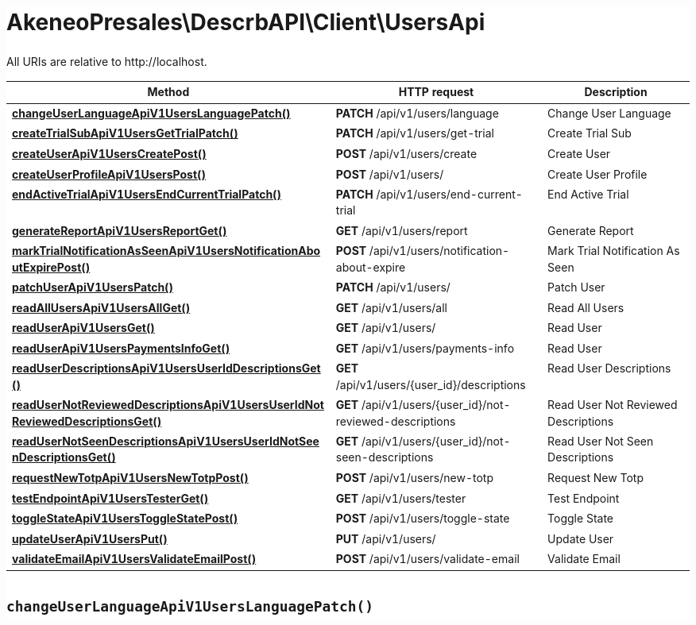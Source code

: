 # AkeneoPresales\DescrbAPI\Client\UsersApi

All URIs are relative to http://localhost.

Method | HTTP request | Description
------------- | ------------- | -------------
[**changeUserLanguageApiV1UsersLanguagePatch()**](UsersApi.md#changeUserLanguageApiV1UsersLanguagePatch) | **PATCH** /api/v1/users/language | Change User Language
[**createTrialSubApiV1UsersGetTrialPatch()**](UsersApi.md#createTrialSubApiV1UsersGetTrialPatch) | **PATCH** /api/v1/users/get-trial | Create Trial Sub
[**createUserApiV1UsersCreatePost()**](UsersApi.md#createUserApiV1UsersCreatePost) | **POST** /api/v1/users/create | Create User
[**createUserProfileApiV1UsersPost()**](UsersApi.md#createUserProfileApiV1UsersPost) | **POST** /api/v1/users/ | Create User Profile
[**endActiveTrialApiV1UsersEndCurrentTrialPatch()**](UsersApi.md#endActiveTrialApiV1UsersEndCurrentTrialPatch) | **PATCH** /api/v1/users/end-current-trial | End Active Trial
[**generateReportApiV1UsersReportGet()**](UsersApi.md#generateReportApiV1UsersReportGet) | **GET** /api/v1/users/report | Generate Report
[**markTrialNotificationAsSeenApiV1UsersNotificationAboutExpirePost()**](UsersApi.md#markTrialNotificationAsSeenApiV1UsersNotificationAboutExpirePost) | **POST** /api/v1/users/notification-about-expire | Mark Trial Notification As Seen
[**patchUserApiV1UsersPatch()**](UsersApi.md#patchUserApiV1UsersPatch) | **PATCH** /api/v1/users/ | Patch User
[**readAllUsersApiV1UsersAllGet()**](UsersApi.md#readAllUsersApiV1UsersAllGet) | **GET** /api/v1/users/all | Read All Users
[**readUserApiV1UsersGet()**](UsersApi.md#readUserApiV1UsersGet) | **GET** /api/v1/users/ | Read User
[**readUserApiV1UsersPaymentsInfoGet()**](UsersApi.md#readUserApiV1UsersPaymentsInfoGet) | **GET** /api/v1/users/payments-info | Read User
[**readUserDescriptionsApiV1UsersUserIdDescriptionsGet()**](UsersApi.md#readUserDescriptionsApiV1UsersUserIdDescriptionsGet) | **GET** /api/v1/users/{user_id}/descriptions | Read User Descriptions
[**readUserNotReviewedDescriptionsApiV1UsersUserIdNotReviewedDescriptionsGet()**](UsersApi.md#readUserNotReviewedDescriptionsApiV1UsersUserIdNotReviewedDescriptionsGet) | **GET** /api/v1/users/{user_id}/not-reviewed-descriptions | Read User Not Reviewed Descriptions
[**readUserNotSeenDescriptionsApiV1UsersUserIdNotSeenDescriptionsGet()**](UsersApi.md#readUserNotSeenDescriptionsApiV1UsersUserIdNotSeenDescriptionsGet) | **GET** /api/v1/users/{user_id}/not-seen-descriptions | Read User Not Seen Descriptions
[**requestNewTotpApiV1UsersNewTotpPost()**](UsersApi.md#requestNewTotpApiV1UsersNewTotpPost) | **POST** /api/v1/users/new-totp | Request New Totp
[**testEndpointApiV1UsersTesterGet()**](UsersApi.md#testEndpointApiV1UsersTesterGet) | **GET** /api/v1/users/tester | Test Endpoint
[**toggleStateApiV1UsersToggleStatePost()**](UsersApi.md#toggleStateApiV1UsersToggleStatePost) | **POST** /api/v1/users/toggle-state | Toggle State
[**updateUserApiV1UsersPut()**](UsersApi.md#updateUserApiV1UsersPut) | **PUT** /api/v1/users/ | Update User
[**validateEmailApiV1UsersValidateEmailPost()**](UsersApi.md#validateEmailApiV1UsersValidateEmailPost) | **POST** /api/v1/users/validate-email | Validate Email


## `changeUserLanguageApiV1UsersLanguagePatch()`
